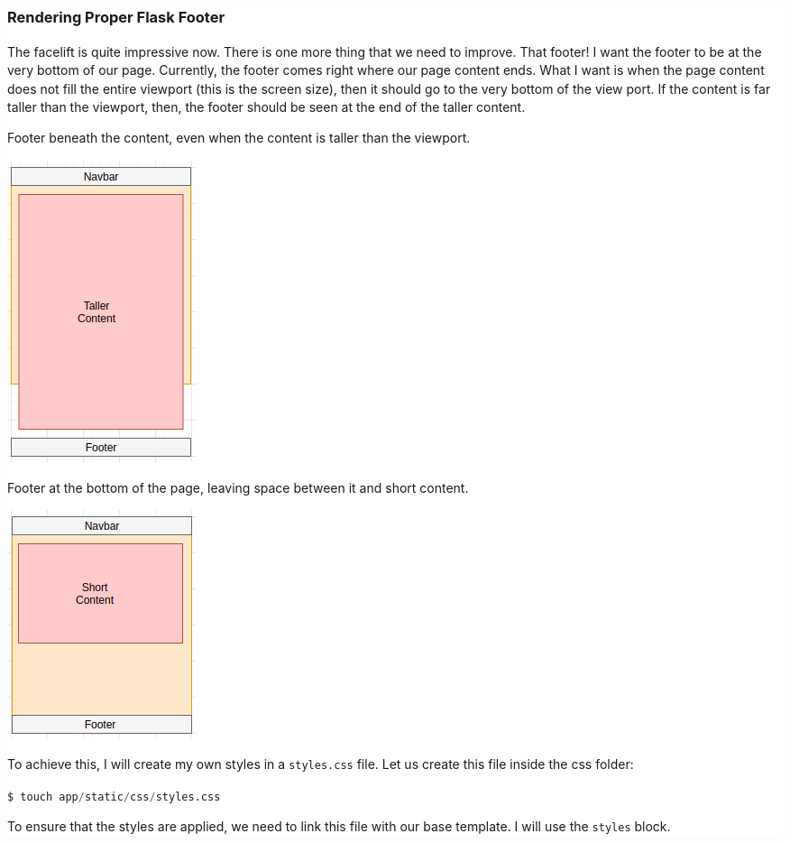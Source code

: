 ### Rendering Proper Flask Footer

The facelift is quite impressive now. There is one more thing that we need to improve. That footer! I want the footer to be at the very bottom of our page. Currently, the footer comes right where our page content ends. What I want is when the page content does not fill the entire viewport (this is the screen size), then it should go to the very bottom of the view port. If the content is far taller than the viewport, then, the footer should be seen at the end of the taller content.

Footer beneath the content, even when the content is taller than the viewport.

![Taller Content with Footer](/images/taller_content.png)

Footer at the bottom of the page, leaving space between it and short content.

![Short Content with Footer](/images/short_content.png)

To achieve this, I will create my own styles in a `styles.css` file. Let us create this file inside the css folder:

```python
$ touch app/static/css/styles.css
```
To ensure that the styles are applied, we need to link this file with our base template. I will use the `styles` block.
